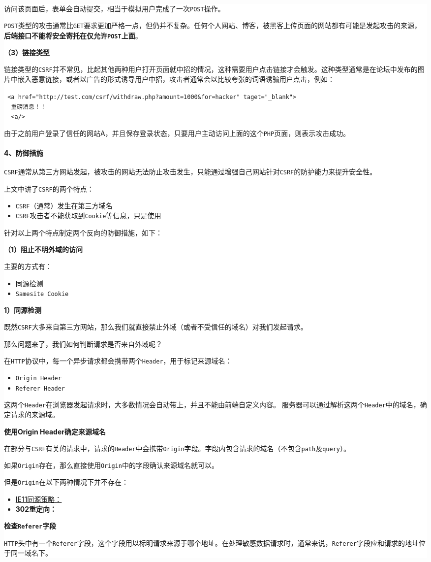 访问该页面后，表单会自动提交，相当于模拟用户完成了一次`POST`操作。

`POST`类型的攻击通常比`GET`要求更加严格一点，但仍并不复杂。任何个人网站、博客，被黑客上传页面的网站都有可能是发起攻击的来源，**后端接口不能将安全寄托在仅允许`POST`上面**。

**（3）链接类型**

链接类型的`CSRF`并不常见，比起其他两种用户打开页面就中招的情况，这种需要用户点击链接才会触发。这种类型通常是在论坛中发布的图片中嵌入恶意链接，或者以广告的形式诱导用户中招，攻击者通常会以比较夸张的词语诱骗用户点击，例如：

```text
 <a href="http://test.com/csrf/withdraw.php?amount=1000&for=hacker" taget="_blank">
  重磅消息！！
  <a/>
```

由于之前用户登录了信任的网站A，并且保存登录状态，只要用户主动访问上面的这个`PHP`页面，则表示攻击成功。

#### **4、防御措施**

`CSRF`通常从第三方网站发起，被攻击的网站无法防止攻击发生，只能通过增强自己网站针对`CSRF`的防护能力来提升安全性。

上文中讲了`CSRF`的两个特点：

* `CSRF`（通常）发生在第三方域名
* `CSRF`攻击者不能获取到`Cookie`等信息，只是使用

针对以上两个特点制定两个反向的防御措施，如下：

**（1）阻止不明外域的访问**

主要的方式有：

* 同源检测
* `Samesite Cookie`

**1）同源检测**

既然`CSRF`大多来自第三方网站，那么我们就直接禁止外域（或者不受信任的域名）对我们发起请求。

那么问题来了，我们如何判断请求是否来自外域呢？

在`HTTP`协议中，每一个异步请求都会携带两个`Header`，用于标记来源域名：

* `Origin Header`
* `Referer Header`

这两个`Header`在浏览器发起请求时，大多数情况会自动带上，并且不能由前端自定义内容。 服务器可以通过解析这两个`Header`中的域名，确定请求的来源域。

**使用Origin Header确定来源域名**

在部分与`CSRF`有关的请求中，请求的`Header`中会携带`Origin`字段。字段内包含请求的域名（不包含`path`及`query`）。

如果`Origin`存在，那么直接使用`Origin`中的字段确认来源域名就可以。

但是`Origin`在以下两种情况下并不存在：

* [IE11同源策略：](https://developer.mozilla.org/en-US/docs/Web/Security/Same-origin_policy#IE_Exceptions)
* **302重定向：**

**检查`Referer`字段**

`HTTP`头中有一个`Referer`字段，这个字段用以标明请求来源于哪个地址。在处理敏感数据请求时，通常来说，`Referer`字段应和请求的地址位于同一域名下。
